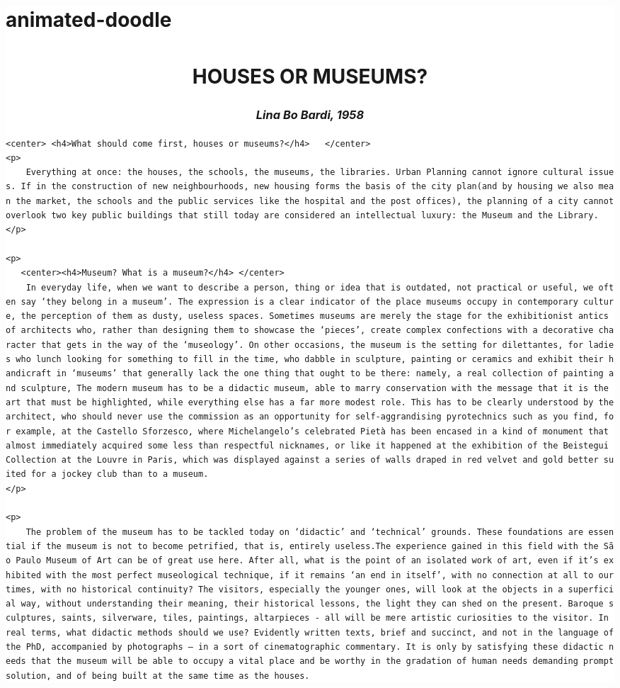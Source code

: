 # animated-doodle
<!DOCTYPE html>
<html lang="en">
<head>
    <meta charset="UTF-8">
    <meta name="viewport" content="width=device-width, initial-scale=1.0">
    <title><assignment-1> Lina Bo Bardi </assignment-1></title>
</head>
<body bgcolor="violet">

   <center>  <h1>HOUSES OR MUSEUMS?</h1>
    <h3><em> 
        Lina Bo Bardi, 1958
    </em></h3></center>

    <center> <h4>What should come first, houses or museums?</h4>   </center>
    <p> 
        Everything at once: the houses, the schools, the museums, the libraries. Urban Planning cannot ignore cultural issues. If in the construction of new neighbourhoods, new housing forms the basis of the city plan(and by housing we also mean the market, the schools and the public services like the hospital and the post offices), the planning of a city cannot overlook two key public buildings that still today are considered an intellectual luxury: the Museum and the Library.
    </p>

    <p>
       <center><h4>Museum? What is a museum?</h4> </center>
        In everyday life, when we want to describe a person, thing or idea that is outdated, not practical or useful, we often say ‘they belong in a museum’. The expression is a clear indicator of the place museums occupy in contemporary culture, the perception of them as dusty, useless spaces. Sometimes museums are merely the stage for the exhibitionist antics of architects who, rather than designing them to showcase the ‘pieces’, create complex confections with a decorative character that gets in the way of the ‘museology’. On other occasions, the museum is the setting for dilettantes, for ladies who lunch looking for something to fill in the time, who dabble in sculpture, painting or ceramics and exhibit their handicraft in ‘museums’ that generally lack the one thing that ought to be there: namely, a real collection of painting and sculpture, The modern museum has to be a didactic museum, able to marry conservation with the message that it is the art that must be highlighted, while everything else has a far more modest role. This has to be clearly understood by the architect, who should never use the commission as an opportunity for self-aggrandising pyrotechnics such as you find, for example, at the Castello Sforzesco, where Michelangelo’s celebrated Pietà has been encased in a kind of monument that almost immediately acquired some less than respectful nicknames, or like it happened at the exhibition of the Beistegui Collection at the Louvre in Paris, which was displayed against a series of walls draped in red velvet and gold better suited for a jockey club than to a museum.
    </p>

    <p>  
        The problem of the museum has to be tackled today on ‘didactic’ and ‘technical’ grounds. These foundations are essential if the museum is not to become petrified, that is, entirely useless.The experience gained in this field with the São Paulo Museum of Art can be of great use here. After all, what is the point of an isolated work of art, even if it’s exhibited with the most perfect museological technique, if it remains ‘an end in itself’, with no connection at all to our times, with no historical continuity? The visitors, especially the younger ones, will look at the objects in a superficial way, without understanding their meaning, their historical lessons, the light they can shed on the present. Baroque sculptures, saints, silverware, tiles, paintings, altarpieces - all will be mere artistic curiosities to the visitor. In real terms, what didactic methods should we use? Evidently written texts, brief and succinct, and not in the language of the PhD, accompanied by photographs – in a sort of cinematographic commentary. It is only by satisfying these didactic needs that the museum will be able to occupy a vital place and be worthy in the gradation of human needs demanding prompt solution, and of being built at the same time as the houses.
        